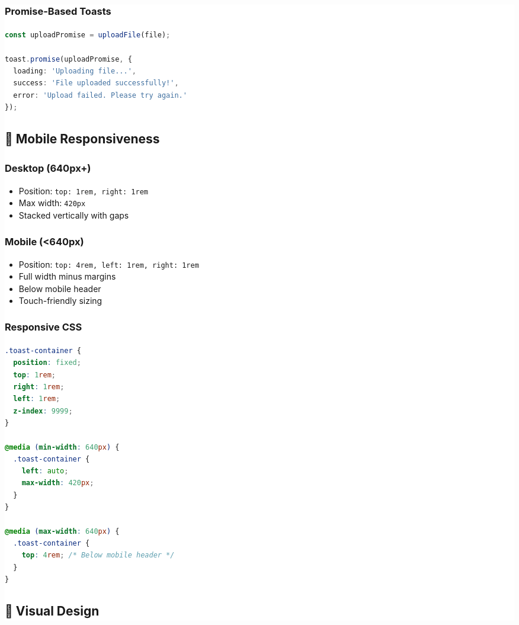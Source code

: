### **Promise-Based Toasts**
```typescript
const uploadPromise = uploadFile(file);

toast.promise(uploadPromise, {
  loading: 'Uploading file...',
  success: 'File uploaded successfully!',
  error: 'Upload failed. Please try again.'
});
```

## 📱 **Mobile Responsiveness**

### **Desktop (640px+)**
- Position: `top: 1rem, right: 1rem`
- Max width: `420px`
- Stacked vertically with gaps

### **Mobile (<640px)**
- Position: `top: 4rem, left: 1rem, right: 1rem`
- Full width minus margins
- Below mobile header
- Touch-friendly sizing

### **Responsive CSS**
```css
.toast-container {
  position: fixed;
  top: 1rem;
  right: 1rem;
  left: 1rem;
  z-index: 9999;
}

@media (min-width: 640px) {
  .toast-container {
    left: auto;
    max-width: 420px;
  }
}

@media (max-width: 640px) {
  .toast-container {
    top: 4rem; /* Below mobile header */
  }
}
```

## 🎨 **Visual Design**
